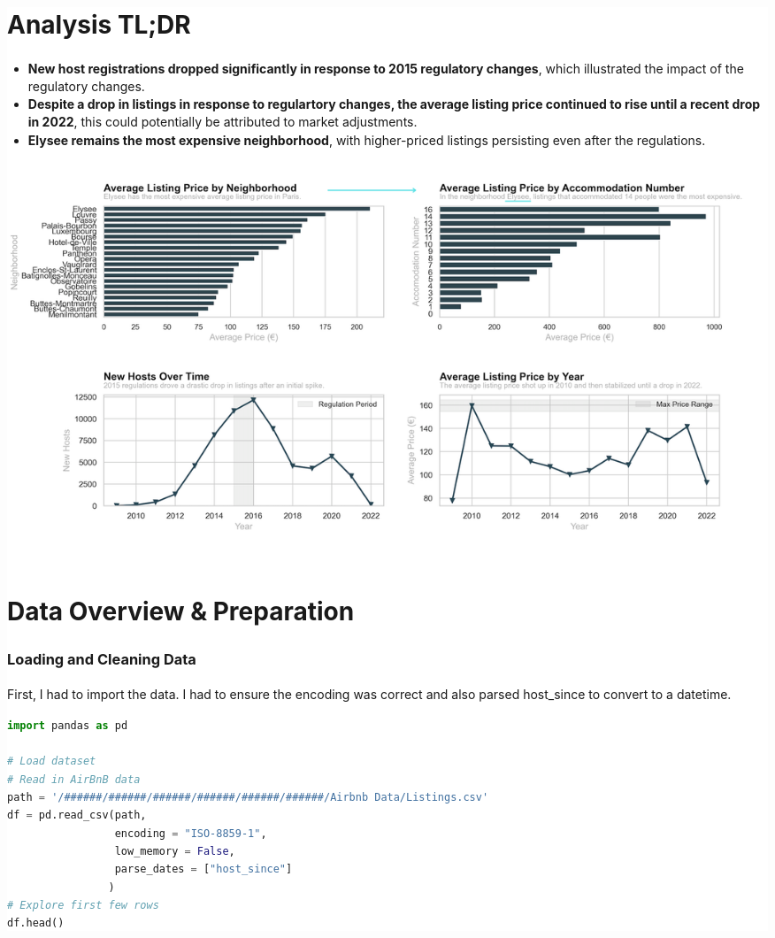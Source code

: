 # Analysis TL;DR <a name="analysis-summary"></a>

- **New host registrations dropped significantly in response to 2015 regulatory changes**, which illustrated the impact of the regulatory changes.
- **Despite a drop in listings in response to regulartory changes, the average listing price continued to rise until a recent drop in 2022**, this could potentially be attributed to market adjustments.
- **Elysee remains the most expensive neighborhood**, with higher-priced listings persisting even after the regulations.

![alt text](/img/posts/1pagerupdated.png "AirBnb Findings 1 Pager")


# Data Overview & Preparation <a name="data-overview"></a>

### **Loading and Cleaning Data**

First, I had to import the data. I had to ensure the encoding was correct and also parsed host_since to convert to a datetime.

```python
import pandas as pd

# Load dataset
# Read in AirBnB data
path = '/######/######/######/######/######/######/Airbnb Data/Listings.csv'
df = pd.read_csv(path,
                 encoding = "ISO-8859-1",
                 low_memory = False,
                 parse_dates = ["host_since"]
                )
# Explore first few rows
df.head()

```
